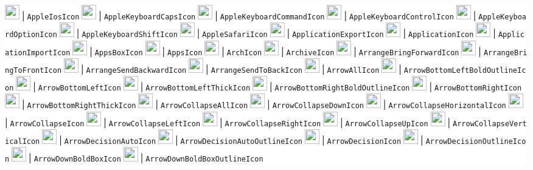 <img src="https://unpkg.com/@icons/material/svg/apple-ios.svg" width="24" height="24"> | `AppleIosIcon`
<img src="https://unpkg.com/@icons/material/svg/apple-keyboard-caps.svg" width="24" height="24"> | `AppleKeyboardCapsIcon`
<img src="https://unpkg.com/@icons/material/svg/apple-keyboard-command.svg" width="24" height="24"> | `AppleKeyboardCommandIcon`
<img src="https://unpkg.com/@icons/material/svg/apple-keyboard-control.svg" width="24" height="24"> | `AppleKeyboardControlIcon`
<img src="https://unpkg.com/@icons/material/svg/apple-keyboard-option.svg" width="24" height="24"> | `AppleKeyboardOptionIcon`
<img src="https://unpkg.com/@icons/material/svg/apple-keyboard-shift.svg" width="24" height="24"> | `AppleKeyboardShiftIcon`
<img src="https://unpkg.com/@icons/material/svg/apple-safari.svg" width="24" height="24"> | `AppleSafariIcon`
<img src="https://unpkg.com/@icons/material/svg/application-export.svg" width="24" height="24"> | `ApplicationExportIcon`
<img src="https://unpkg.com/@icons/material/svg/application.svg" width="24" height="24"> | `ApplicationIcon`
<img src="https://unpkg.com/@icons/material/svg/application-import.svg" width="24" height="24"> | `ApplicationImportIcon`
<img src="https://unpkg.com/@icons/material/svg/apps-box.svg" width="24" height="24"> | `AppsBoxIcon`
<img src="https://unpkg.com/@icons/material/svg/apps.svg" width="24" height="24"> | `AppsIcon`
<img src="https://unpkg.com/@icons/material/svg/arch.svg" width="24" height="24"> | `ArchIcon`
<img src="https://unpkg.com/@icons/material/svg/archive.svg" width="24" height="24"> | `ArchiveIcon`
<img src="https://unpkg.com/@icons/material/svg/arrange-bring-forward.svg" width="24" height="24"> | `ArrangeBringForwardIcon`
<img src="https://unpkg.com/@icons/material/svg/arrange-bring-to-front.svg" width="24" height="24"> | `ArrangeBringToFrontIcon`
<img src="https://unpkg.com/@icons/material/svg/arrange-send-backward.svg" width="24" height="24"> | `ArrangeSendBackwardIcon`
<img src="https://unpkg.com/@icons/material/svg/arrange-send-to-back.svg" width="24" height="24"> | `ArrangeSendToBackIcon`
<img src="https://unpkg.com/@icons/material/svg/arrow-all.svg" width="24" height="24"> | `ArrowAllIcon`
<img src="https://unpkg.com/@icons/material/svg/arrow-bottom-left-bold-outline.svg" width="24" height="24"> | `ArrowBottomLeftBoldOutlineIcon`
<img src="https://unpkg.com/@icons/material/svg/arrow-bottom-left.svg" width="24" height="24"> | `ArrowBottomLeftIcon`
<img src="https://unpkg.com/@icons/material/svg/arrow-bottom-left-thick.svg" width="24" height="24"> | `ArrowBottomLeftThickIcon`
<img src="https://unpkg.com/@icons/material/svg/arrow-bottom-right-bold-outline.svg" width="24" height="24"> | `ArrowBottomRightBoldOutlineIcon`
<img src="https://unpkg.com/@icons/material/svg/arrow-bottom-right.svg" width="24" height="24"> | `ArrowBottomRightIcon`
<img src="https://unpkg.com/@icons/material/svg/arrow-bottom-right-thick.svg" width="24" height="24"> | `ArrowBottomRightThickIcon`
<img src="https://unpkg.com/@icons/material/svg/arrow-collapse-all.svg" width="24" height="24"> | `ArrowCollapseAllIcon`
<img src="https://unpkg.com/@icons/material/svg/arrow-collapse-down.svg" width="24" height="24"> | `ArrowCollapseDownIcon`
<img src="https://unpkg.com/@icons/material/svg/arrow-collapse-horizontal.svg" width="24" height="24"> | `ArrowCollapseHorizontalIcon`
<img src="https://unpkg.com/@icons/material/svg/arrow-collapse.svg" width="24" height="24"> | `ArrowCollapseIcon`
<img src="https://unpkg.com/@icons/material/svg/arrow-collapse-left.svg" width="24" height="24"> | `ArrowCollapseLeftIcon`
<img src="https://unpkg.com/@icons/material/svg/arrow-collapse-right.svg" width="24" height="24"> | `ArrowCollapseRightIcon`
<img src="https://unpkg.com/@icons/material/svg/arrow-collapse-up.svg" width="24" height="24"> | `ArrowCollapseUpIcon`
<img src="https://unpkg.com/@icons/material/svg/arrow-collapse-vertical.svg" width="24" height="24"> | `ArrowCollapseVerticalIcon`
<img src="https://unpkg.com/@icons/material/svg/arrow-decision-auto.svg" width="24" height="24"> | `ArrowDecisionAutoIcon`
<img src="https://unpkg.com/@icons/material/svg/arrow-decision-auto-outline.svg" width="24" height="24"> | `ArrowDecisionAutoOutlineIcon`
<img src="https://unpkg.com/@icons/material/svg/arrow-decision.svg" width="24" height="24"> | `ArrowDecisionIcon`
<img src="https://unpkg.com/@icons/material/svg/arrow-decision-outline.svg" width="24" height="24"> | `ArrowDecisionOutlineIcon`
<img src="https://unpkg.com/@icons/material/svg/arrow-down-bold-box.svg" width="24" height="24"> | `ArrowDownBoldBoxIcon`
<img src="https://unpkg.com/@icons/material/svg/arrow-down-bold-box-outline.svg" width="24" height="24"> | `ArrowDownBoldBoxOutlineIcon`